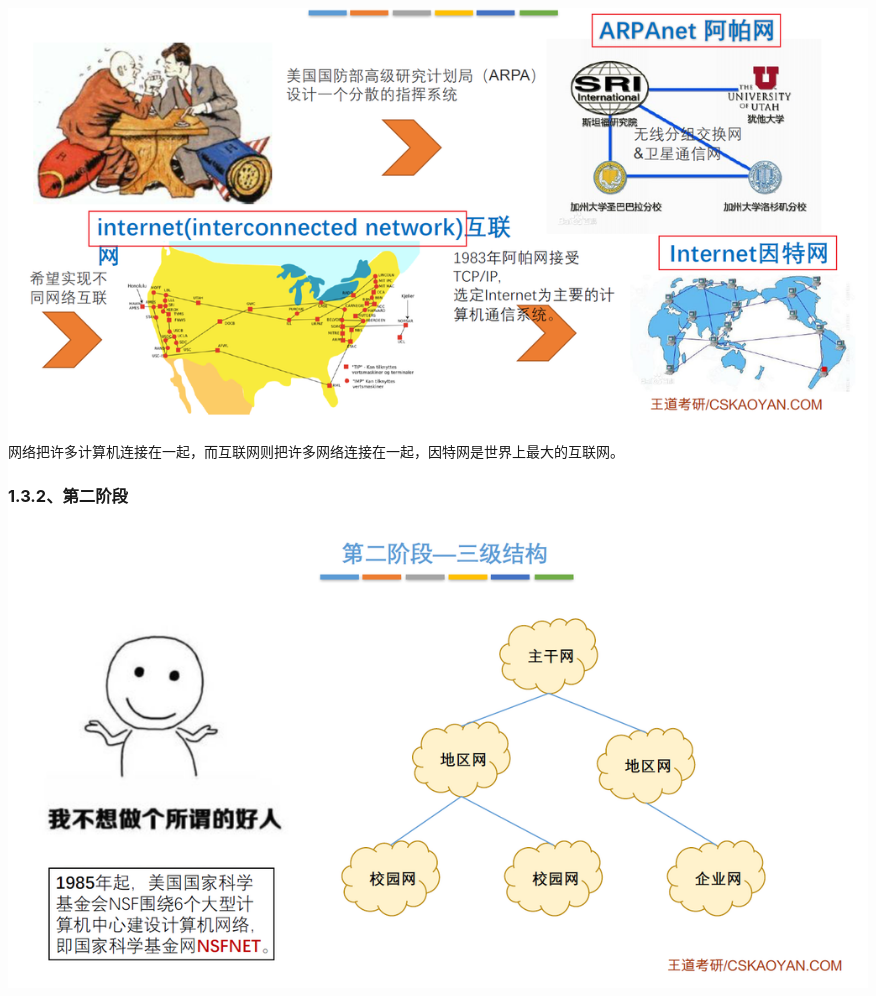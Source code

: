 ![](王道计网(一).assets/2.png)

网络把许多计算机连接在一起，而互联网则把许多网络连接在一起，因特网是世界上最大的互联网。

### 1.3.2、第二阶段

![](王道计网(一).assets/3.png)
